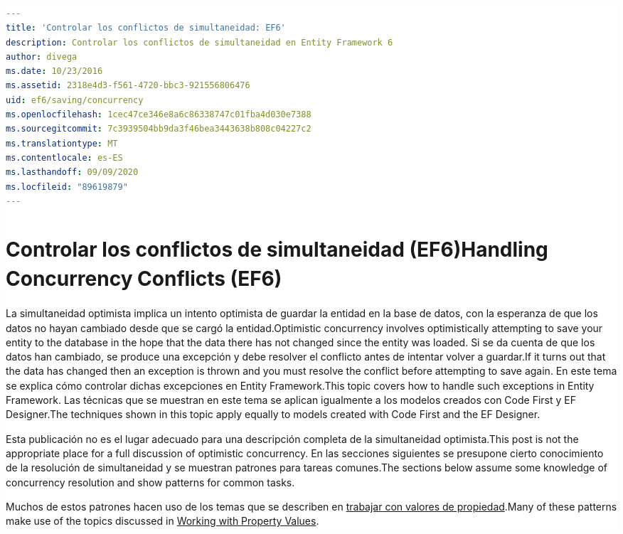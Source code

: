 ```yaml
---
title: 'Controlar los conflictos de simultaneidad: EF6'
description: Controlar los conflictos de simultaneidad en Entity Framework 6
author: divega
ms.date: 10/23/2016
ms.assetid: 2318e4d3-f561-4720-bbc3-921556806476
uid: ef6/saving/concurrency
ms.openlocfilehash: 1cec47ce346e8a6c86338747c01fba4d030e7388
ms.sourcegitcommit: 7c3939504bb9da3f46bea3443638b808c04227c2
ms.translationtype: MT
ms.contentlocale: es-ES
ms.lasthandoff: 09/09/2020
ms.locfileid: "89619879"
---
```

# <a name="handling-concurrency-conflicts-ef6"></a><span data-ttu-id="72d4e-103">Controlar los conflictos de simultaneidad (EF6)</span><span class="sxs-lookup"><span data-stu-id="72d4e-103">Handling Concurrency Conflicts (EF6)</span></span>

<span data-ttu-id="72d4e-104">La simultaneidad optimista implica un intento optimista de guardar la entidad en la base de datos, con la esperanza de que los datos no hayan cambiado desde que se cargó la entidad.</span><span class="sxs-lookup"><span data-stu-id="72d4e-104">Optimistic concurrency involves optimistically attempting to save your entity to the database in the hope that the data there has not changed since the entity was loaded.</span></span> <span data-ttu-id="72d4e-105">Si se da cuenta de que los datos han cambiado, se produce una excepción y debe resolver el conflicto antes de intentar volver a guardar.</span><span class="sxs-lookup"><span data-stu-id="72d4e-105">If it turns out that the data has changed then an exception is thrown and you must resolve the conflict before attempting to save again.</span></span> <span data-ttu-id="72d4e-106">En este tema se explica cómo controlar dichas excepciones en Entity Framework.</span><span class="sxs-lookup"><span data-stu-id="72d4e-106">This topic covers how to handle such exceptions in Entity Framework.</span></span> <span data-ttu-id="72d4e-107">Las técnicas que se muestran en este tema se aplican igualmente a los modelos creados con Code First y EF Designer.</span><span class="sxs-lookup"><span data-stu-id="72d4e-107">The techniques shown in this topic apply equally to models created with Code First and the EF Designer.</span></span>  

<span data-ttu-id="72d4e-108">Esta publicación no es el lugar adecuado para una descripción completa de la simultaneidad optimista.</span><span class="sxs-lookup"><span data-stu-id="72d4e-108">This post is not the appropriate place for a full discussion of optimistic concurrency.</span></span> <span data-ttu-id="72d4e-109">En las secciones siguientes se presupone cierto conocimiento de la resolución de simultaneidad y se muestran patrones para tareas comunes.</span><span class="sxs-lookup"><span data-stu-id="72d4e-109">The sections below assume some knowledge of concurrency resolution and show patterns for common tasks.</span></span>  

<span data-ttu-id="72d4e-110">Muchos de estos patrones hacen uso de los temas que se describen en [trabajar con valores de propiedad](xref:ef6/saving/change-tracking/property-values).</span><span class="sxs-lookup"><span data-stu-id="72d4e-110">Many of these patterns make use of the topics discussed in [Working with Property Values](xref:ef6/saving/change-tracking/property-values).</span></span>  
